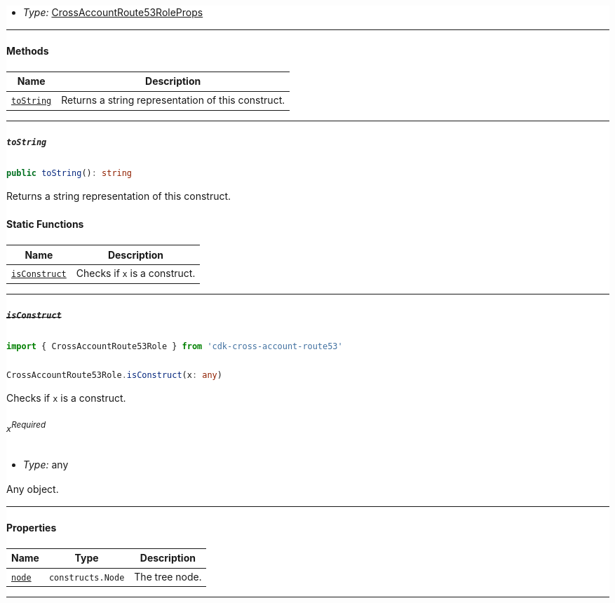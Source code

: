 - *Type:* <a href="#cdk-cross-account-route53.CrossAccountRoute53RoleProps">CrossAccountRoute53RoleProps</a>

---

#### Methods <a name="Methods" id="Methods"></a>

| **Name** | **Description** |
| --- | --- |
| <code><a href="#cdk-cross-account-route53.CrossAccountRoute53Role.toString">toString</a></code> | Returns a string representation of this construct. |

---

##### `toString` <a name="toString" id="cdk-cross-account-route53.CrossAccountRoute53Role.toString"></a>

```typescript
public toString(): string
```

Returns a string representation of this construct.

#### Static Functions <a name="Static Functions" id="Static Functions"></a>

| **Name** | **Description** |
| --- | --- |
| <code><a href="#cdk-cross-account-route53.CrossAccountRoute53Role.isConstruct">isConstruct</a></code> | Checks if `x` is a construct. |

---

##### ~~`isConstruct`~~ <a name="isConstruct" id="cdk-cross-account-route53.CrossAccountRoute53Role.isConstruct"></a>

```typescript
import { CrossAccountRoute53Role } from 'cdk-cross-account-route53'

CrossAccountRoute53Role.isConstruct(x: any)
```

Checks if `x` is a construct.

###### `x`<sup>Required</sup> <a name="x" id="cdk-cross-account-route53.CrossAccountRoute53Role.isConstruct.parameter.x"></a>

- *Type:* any

Any object.

---

#### Properties <a name="Properties" id="Properties"></a>

| **Name** | **Type** | **Description** |
| --- | --- | --- |
| <code><a href="#cdk-cross-account-route53.CrossAccountRoute53Role.property.node">node</a></code> | <code>constructs.Node</code> | The tree node. |

---
